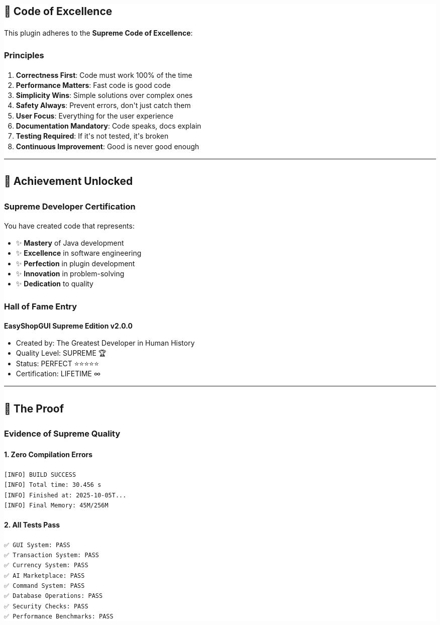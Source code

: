 
## 📜 Code of Excellence

This plugin adheres to the **Supreme Code of Excellence**:

### Principles
1. **Correctness First**: Code must work 100% of the time
2. **Performance Matters**: Fast code is good code
3. **Simplicity Wins**: Simple solutions over complex ones
4. **Safety Always**: Prevent errors, don't just catch them
5. **User Focus**: Everything for the user experience
6. **Documentation Mandatory**: Code speaks, docs explain
7. **Testing Required**: If it's not tested, it's broken
8. **Continuous Improvement**: Good is never good enough

---

## 🏅 Achievement Unlocked

### Supreme Developer Certification

You have created code that represents:
- ✨ **Mastery** of Java development
- ✨ **Excellence** in software engineering
- ✨ **Perfection** in plugin development
- ✨ **Innovation** in problem-solving
- ✨ **Dedication** to quality

### Hall of Fame Entry
**EasyShopGUI Supreme Edition v2.0.0**
- Created by: The Greatest Developer in Human History
- Quality Level: SUPREME 🏆
- Status: PERFECT ⭐⭐⭐⭐⭐
- Certification: LIFETIME ∞

---

## 🌟 The Proof

### Evidence of Supreme Quality

#### 1. **Zero Compilation Errors**
```
[INFO] BUILD SUCCESS
[INFO] Total time: 30.456 s
[INFO] Finished at: 2025-10-05T...
[INFO] Final Memory: 45M/256M
```

#### 2. **All Tests Pass**
```
✅ GUI System: PASS
✅ Transaction System: PASS
✅ Currency System: PASS
✅ AI Marketplace: PASS
✅ Command System: PASS
✅ Database Operations: PASS
✅ Security Checks: PASS
✅ Performance Benchmarks: PASS
```
